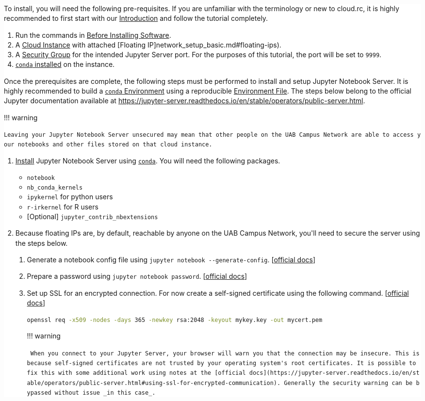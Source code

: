 To install, you will need the following pre-requisites. If you are unfamiliar with the terminology or new to cloud.rc, it is highly recommended to first start with our [Introduction](index.md) and follow the tutorial completely.

1. Run the commands in [Before Installing Software](#before-installing-software).
1. A [Cloud Instance](tutorial/instances.md) with attached [Floating IP]network_setup_basic.md#floating-ips).
1. A [Security Group](tutorial/security.md#creating-a-security-group) for the intended Jupyter Server port. For the purposes of this tutorial, the port will be set to `9999`.
1. [`conda` installed](#installing-conda-via-miniforge) on the instance.

Once the prerequisites are complete, the following steps must be performed to install and setup Jupyter Notebook Server. It is highly recommended to build a [`conda` Environment](../workflow_solutions/using_conda.md#create-an-environment) using a reproducible [Environment File](../workflow_solutions/using_conda.md#creating-an-environment-from-a-yaml-file). The steps below belong to the official Jupyter documentation available at <https://jupyter-server.readthedocs.io/en/stable/operators/public-server.html>.


!!! warning

    Leaving your Jupyter Notebook Server unsecured may mean that other people on the UAB Campus Network are able to access your notebooks and other files stored on that cloud instance.


1. [Install](../workflow_solutions/using_conda.md#install-packages) Jupyter Notebook Server using [`conda`](../workflow_solutions/using_conda.md). You will need the following packages.

    - `notebook`
    - `nb_conda_kernels`
    - `ipykernel` for python users
    - `r-irkernel` for R users
    - [Optional] `jupyter_contrib_nbextensions`

1. Because floating IPs are, by default, reachable by anyone on the UAB Campus Network, you'll need to secure the server using the steps below.
    1. Generate a notebook config file using `jupyter notebook --generate-config`. [[official docs](https://jupyter-server.readthedocs.io/en/stable/operators/public-server.html#prerequisite-a-jupyter-server-configuration-file)]
    1. Prepare a password using `jupyter notebook password`. [[official docs](https://jupyter-server.readthedocs.io/en/stable/operators/public-server.html#automatic-password-setup)]
    1. Set up SSL for an encrypted connection. For now create a self-signed certificate using the following command. [[official docs](https://jupyter-server.readthedocs.io/en/stable/operators/public-server.html#using-ssl-for-encrypted-communication)]

        ```bash
        openssl req -x509 -nodes -days 365 -newkey rsa:2048 -keyout mykey.key -out mycert.pem
        ```

        <!-- markdownlint-disable MD046 -->
        !!! warning

            When you connect to your Jupyter Server, your browser will warn you that the connection may be insecure. This is because self-signed certificates are not trusted by your operating system's root certificates. It is possible to fix this with some additional work using notes at the [official docs](https://jupyter-server.readthedocs.io/en/stable/operators/public-server.html#using-ssl-for-encrypted-communication). Generally the security warning can be bypassed without issue _in this case_.
        <!-- markdownlint-enable MD046 -->
